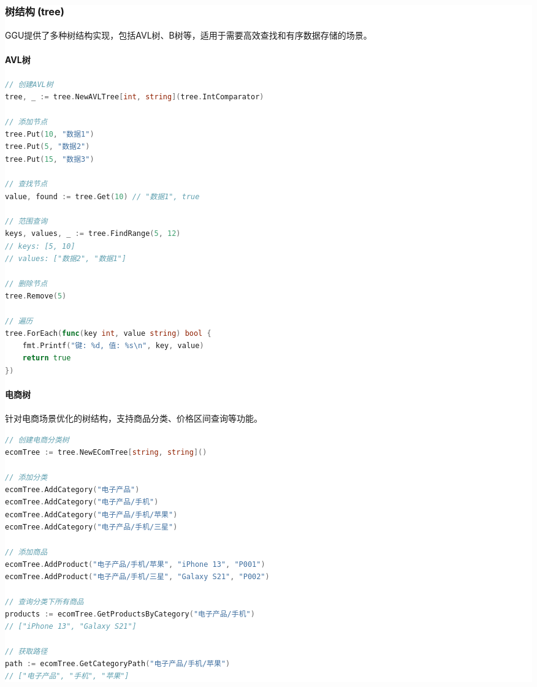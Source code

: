 ### 树结构 (tree)

GGU提供了多种树结构实现，包括AVL树、B树等，适用于需要高效查找和有序数据存储的场景。

#### AVL树

```go
// 创建AVL树
tree, _ := tree.NewAVLTree[int, string](tree.IntComparator)

// 添加节点
tree.Put(10, "数据1")
tree.Put(5, "数据2")
tree.Put(15, "数据3")

// 查找节点
value, found := tree.Get(10) // "数据1", true

// 范围查询
keys, values, _ := tree.FindRange(5, 12)
// keys: [5, 10]
// values: ["数据2", "数据1"]

// 删除节点
tree.Remove(5)

// 遍历
tree.ForEach(func(key int, value string) bool {
    fmt.Printf("键: %d, 值: %s\n", key, value)
    return true
})
```

#### 电商树

针对电商场景优化的树结构，支持商品分类、价格区间查询等功能。

```go
// 创建电商分类树
ecomTree := tree.NewEComTree[string, string]()

// 添加分类
ecomTree.AddCategory("电子产品")
ecomTree.AddCategory("电子产品/手机")
ecomTree.AddCategory("电子产品/手机/苹果")
ecomTree.AddCategory("电子产品/手机/三星")

// 添加商品
ecomTree.AddProduct("电子产品/手机/苹果", "iPhone 13", "P001")
ecomTree.AddProduct("电子产品/手机/三星", "Galaxy S21", "P002")

// 查询分类下所有商品
products := ecomTree.GetProductsByCategory("电子产品/手机")
// ["iPhone 13", "Galaxy S21"]

// 获取路径
path := ecomTree.GetCategoryPath("电子产品/手机/苹果")
// ["电子产品", "手机", "苹果"]
```
